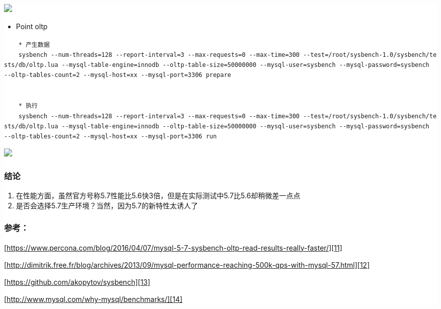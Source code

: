 ![][9]

* Point oltp
```
    * 产生数据
    sysbench --num-threads=128 --report-interval=3 --max-requests=0 --max-time=300 --test=/root/sysbench-1.0/sysbench/tests/db/oltp.lua --mysql-table-engine=innodb --oltp-table-size=50000000 --mysql-user=sysbench --mysql-password=sysbench  --oltp-tables-count=2 --mysql-host=xx --mysql-port=3306 prepare
    
    
    * 执行
    sysbench --num-threads=128 --report-interval=3 --max-requests=0 --max-time=300 --test=/root/sysbench-1.0/sysbench/tests/db/oltp.lua --mysql-table-engine=innodb --oltp-table-size=50000000 --mysql-user=sysbench --mysql-password=sysbench  --oltp-tables-count=2 --mysql-host=xx --mysql-port=3306 run
```

![][10]

### 结论

1. 在性能方面，虽然官方号称5.7性能比5.6快3倍，但是在实际测试中5.7比5.6却稍微差一点点
1. 是否会选择5.7生产环境？当然，因为5.7的新特性太诱人了

### 参考：

[https://www.percona.com/blog/2016/04/07/mysql-5-7-sysbench-oltp-read-results-really-faster/][11]

[http://dimitrik.free.fr/blog/archives/2013/09/mysql-performance-reaching-500k-qps-with-mysql-57.html][12]

[https://github.com/akopytov/sysbench][13]

[http://www.mysql.com/why-mysql/benchmarks/][14]


[1]: http://keithlan.github.io/2016/12/16/sysbench_mysql/
[4]: http://github.com/akopytov/sysbench
[5]: ./img/2aMVnmz.jpg
[6]: ./img/ymiAzu.jpg
[7]: ./img/VRzEVjj.jpg
[8]: ./img/I7rAvqE.jpg
[9]: ./img/f2mU3q7.jpg
[10]: ./img/BbmueaN.jpg
[11]: https://www.percona.com/blog/2016/04/07/mysql-5-7-sysbench-oltp-read-results-really-faster/
[12]: http://dimitrik.free.fr/blog/archives/2013/09/mysql-performance-reaching-500k-qps-with-mysql-57.html
[13]: https://github.com/akopytov/sysbench
[14]: http://www.mysql.com/why-mysql/benchmarks/